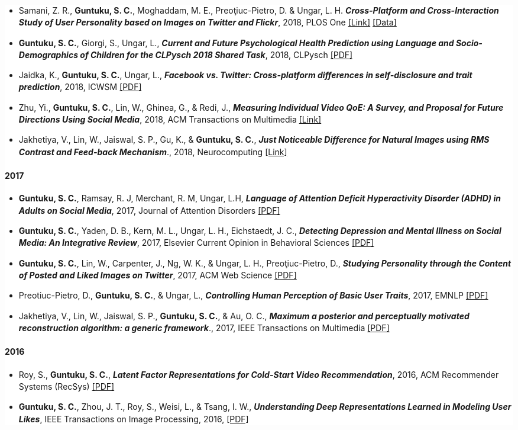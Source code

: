   + Samani, Z. R., **Guntuku, S. C.**, Moghaddam, M. E., Preoţiuc-Pietro, D. & Ungar, L. H. **_Cross-Platform and Cross-Interaction Study of User Personality based on Images on Twitter and Flickr_**, 2018, PLOS One [[Link]](http://journals.plos.org/plosone/article?id=10.1371/journal.pone.0198660) [[Data]](https://figshare.com/articles/zahra_plos_data_zip/6469577)

  + **Guntuku, S. C.**, Giorgi, S., Ungar, L., **_Current and Future Psychological Health Prediction using Language and Socio-Demographics of Children for the CLPysch 2018 Shared Task_**, 2018, CLPysch [[PDF]](https://www.researchgate.net/publication/325216118_Current_and_Future_Psychological_Health_Prediction_using_Language_and_Socio-Demographics_of_Children_for_the_CLPysch_2018_Shared_Task)

+ Jaidka, K., **Guntuku, S. C.**, Ungar, L., **_Facebook vs. Twitter: Cross-platform differences in self-disclosure and trait prediction_**, 2018, ICWSM [[PDF]](http://wwbp.org/papers/ICWSM_18_Crossplatform.pdf)

+ Zhu, Yi., **Guntuku, S. C.**, Lin, W., Ghinea, G., & Redi, J., **_Measuring Individual Video QoE: A Survey, and Proposal for Future Directions Using Social Media_**, 2018, ACM Transactions on Multimedia [[Link]](https://dl.acm.org/citation.cfm?id=3183512) 

+ Jakhetiya, V., Lin, W., Jaiswal, S. P., Gu, K., & **Guntuku, S. C.**, **_Just Noticeable Difference for Natural Images using RMS Contrast and Feed-back Mechanism_**., 2018, Neurocomputing [[Link]](http://www.sciencedirect.com/science/article/pii/S0925231217314522)


#### 2017

  + **Guntuku, S. C.**, Ramsay, R. J, Merchant, R. M, Ungar, L.H, **_Language of Attention Deficit Hyperactivity Disorder (ADHD) in Adults on Social Media_**, 2017, Journal of Attention Disorders [[PDF]](https://www.researchgate.net/publication/320045034_Language_of_ADHD_in_Adults_on_Social_Media)

  + **Guntuku, S. C.**, Yaden, D. B., Kern, M. L., Ungar, L. H., Eichstaedt, J. C., **_Detecting Depression and Mental Illness on Social Media: An Integrative Review_**, 2017, Elsevier Current Opinion in Behavioral Sciences [[PDF]](https://www.researchgate.net/publication/318811169_Detecting_depression_and_mental_illness_on_social_media_an_integrative_review) 

  + **Guntuku, S. C.**, Lin, W., Carpenter, J., Ng, W. K., & Ungar, L. H., Preoţiuc-Pietro, D., **_Studying Personality through the Content of Posted and Liked Images on Twitter_**, 2017, ACM Web Science [[PDF]](https://www.researchgate.net/publication/317236791_Studying_Personality_through_the_Content_of_Posted_and_Liked_Images_on_Twitter) 

  + Preotiuc-Pietro, D., **Guntuku, S. C.**, & Ungar, L., **_Controlling Human Perception of Basic User Traits_**, 2017, EMNLP [[PDF]](https://www.researchgate.net/publication/318637471_Controlling_Human_Perception_of_Basic_User_Traits)

  + Jakhetiya, V., Lin, W., Jaiswal, S. P., **Guntuku, S. C.**, & Au, O. C., **_Maximum a posterior and perceptually motivated reconstruction algorithm: a generic framework_**., 2017, IEEE Transactions on Multimedia [[PDF]](https://www.researchgate.net/publication/308133953_Maximum_a_Posterior_and_Perceptually_Motivated_Reconstruction_Algorithm_A_Generic_Framework)  
    
#### 2016    
  
  + Roy, S., **Guntuku, S. C.**, **_Latent Factor Representations for Cold-Start Video Recommendation_**, 2016, ACM Recommender Systems (RecSys) [[PDF]](https://www.researchgate.net/publication/303984492_Latent_Factor_Representations_for_Cold-Start_Video_Recommendation)
   
  + **Guntuku, S. C.**, Zhou, J. T., Roy, S., Weisi, L., & Tsang, I. W., **_Understanding Deep Representations Learned in Modeling User Likes_**, IEEE Transactions on Image Processing, 2016, [[PDF]](https://www.researchgate.net/publication/303498119_Understanding_Deep_Representations_Learned_in_Modeling_Users_Likes%27)
  